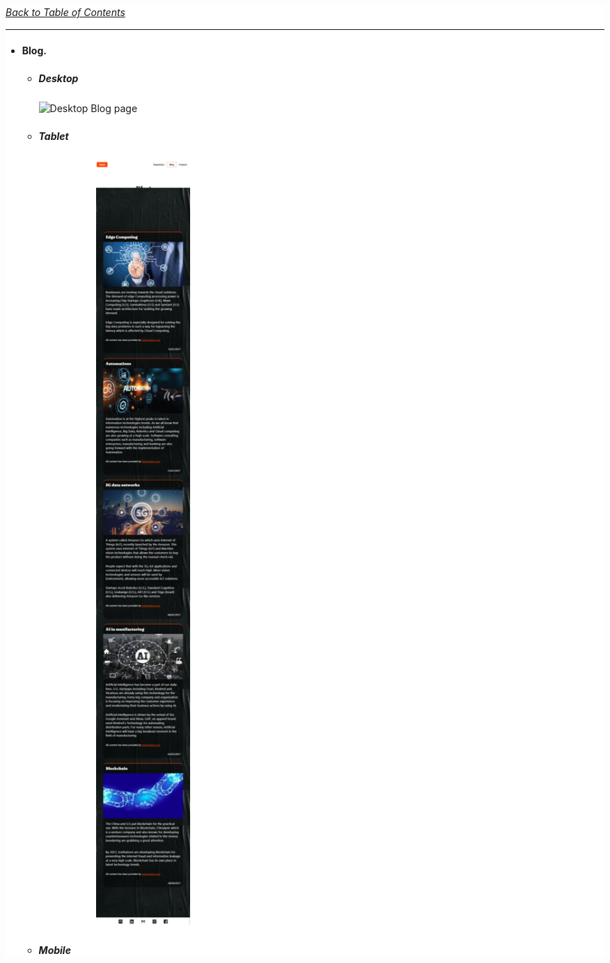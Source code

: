 [ *Back to Table of Contents* ](#Table_of_Contents)
<br>   
___ 

  <a name="Blog"></a>  
  + #### Blog.  
    + ##### Desktop  
       <img src="docs\Screenshots\Web Screen shots\Desktop\Decktop_blog.png" alt="Desktop Blog page" width=""/>
    + ##### Tablet  
       <img src="docs\Screenshots\Web Screen shots\Ipad\Tablet_blog.png" alt="tablet Blog page" width="300"/>
    + ##### Mobile  